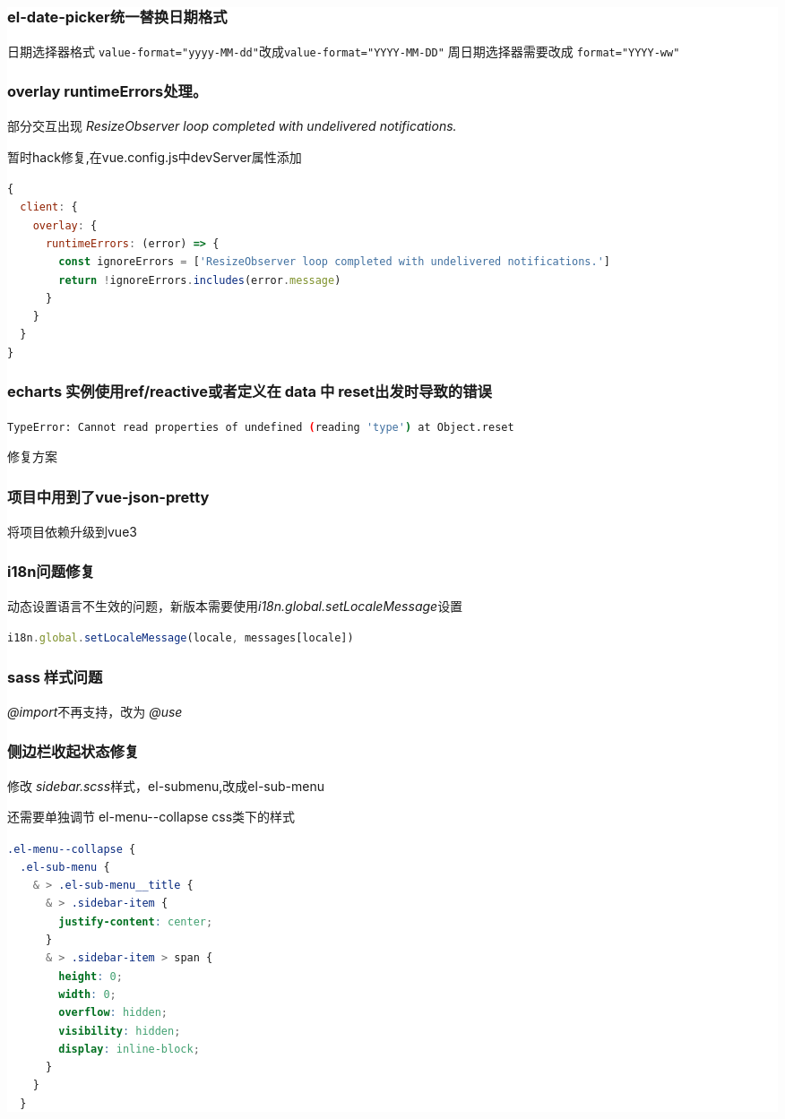 ### el-date-picker统一替换日期格式

日期选择器格式 `value-format="yyyy-MM-dd"`改成`value-format="YYYY-MM-DD"` 周日期选择器需要改成 `format="YYYY-ww"`

### overlay runtimeErrors处理。

部分交互出现 _ResizeObserver loop completed with undelivered notifications._

暂时hack修复,在vue.config.js中devServer属性添加

```javascript
{
  client: {
    overlay: {
      runtimeErrors: (error) => {
        const ignoreErrors = ['ResizeObserver loop completed with undelivered notifications.']
        return !ignoreErrors.includes(error.message)
      }
    }
  }
}
```

### echarts 实例使用ref/reactive或者定义在 data 中 reset出发时导致的错误

```bash
TypeError: Cannot read properties of undefined (reading 'type') at Object.reset
```

修复方案

### 项目中用到了vue-json-pretty

将项目依赖升级到vue3

### i18n问题修复

动态设置语言不生效的问题，新版本需要使用*i18n.global.setLocaleMessage*设置

```javascript
i18n.global.setLocaleMessage(locale, messages[locale])
```

### sass 样式问题

*@import*不再支持，改为 _@use_

### 侧边栏收起状态修复

修改 *sidebar.scss*样式，el-submenu,改成el-sub-menu

还需要单独调节 el-menu--collapse css类下的样式

```css
.el-menu--collapse {
  .el-sub-menu {
    & > .el-sub-menu__title {
      & > .sidebar-item {
        justify-content: center;
      }
      & > .sidebar-item > span {
        height: 0;
        width: 0;
        overflow: hidden;
        visibility: hidden;
        display: inline-block;
      }
    }
  }
```